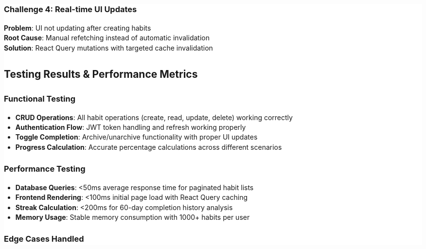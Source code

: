 </div>



<h3>
  
  
  Challenge 4: Real-time UI Updates
</h3>

<p><strong>Problem</strong>: UI not updating after creating habits<br>
<strong>Root Cause</strong>: Manual refetching instead of automatic invalidation<br>
<strong>Solution</strong>: React Query mutations with targeted cache invalidation</p>

<h2>
  
  
  Testing Results &amp; Performance Metrics
</h2>

<h3>
  
  
  Functional Testing
</h3>

<ul>
<li>
<strong>CRUD Operations</strong>: All habit operations (create, read, update, delete) working correctly</li>
<li>
<strong>Authentication Flow</strong>: JWT token handling and refresh working properly</li>
<li>
<strong>Toggle Completion</strong>: Archive/unarchive functionality with proper UI updates</li>
<li>
<strong>Progress Calculation</strong>: Accurate percentage calculations across different scenarios</li>
</ul>

<h3>
  
  
  Performance Testing
</h3>

<ul>
<li>
<strong>Database Queries</strong>: &lt;50ms average response time for paginated habit lists</li>
<li>
<strong>Frontend Rendering</strong>: &lt;100ms initial page load with React Query caching</li>
<li>
<strong>Streak Calculation</strong>: &lt;200ms for 60-day completion history analysis</li>
<li>
<strong>Memory Usage</strong>: Stable memory consumption with 1000+ habits per user</li>
</ul>

<h3>
  
  
  Edge Cases Handled
</h3>
